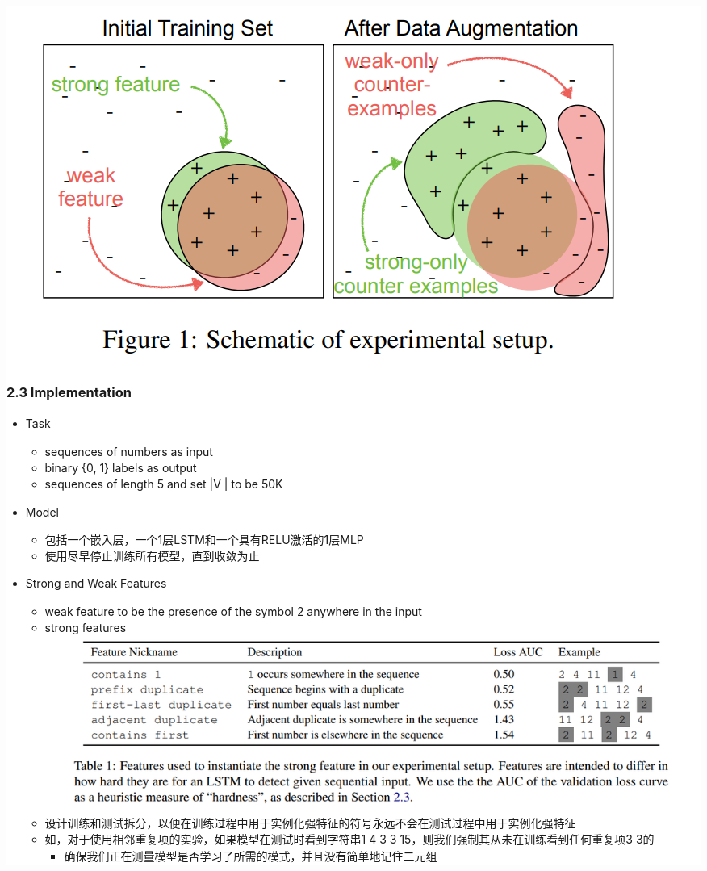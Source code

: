 ![](../../images/d0001/12405431817207334318.png)

### 2.3 Implementation
- Task
  -  sequences of numbers as input
  -   binary {0, 1} labels as output
  -  sequences of length 5 and set |V | to be 50K

- Model
  - 包括一个嵌入层，一个1层LSTM和一个具有RELU激活的1层MLP
  - 使用尽早停止训练所有模型，直到收敛为止

- Strong and Weak Features
  - weak feature to be the presence of the symbol 2 anywhere in the input
  - strong features
  ![](../../images/d0001/12405221817207412218.png)
  - 设计训练和测试拆分，以便在训练过程中用于实例化强特征的符号永远不会在测试过程中用于实例化强特征
  - 如，对于使用相邻重复项的实验，如果模型在测试时看到字符串1 4 3 3 15，则我们强制其从未在训练看到任何重复项3 3的
    - 确保我们正在测量模型是否学习了所需的模式，并且没有简单地记住二元组
